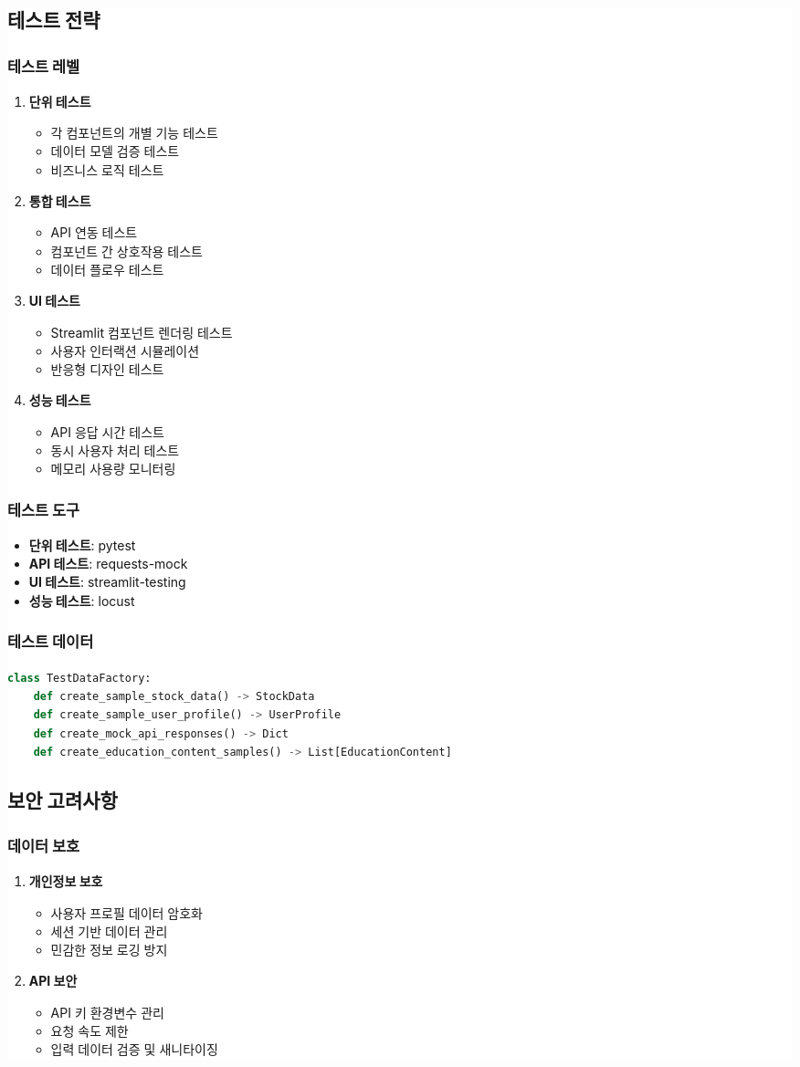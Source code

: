 ## 테스트 전략

### 테스트 레벨

1. **단위 테스트**
   - 각 컴포넌트의 개별 기능 테스트
   - 데이터 모델 검증 테스트
   - 비즈니스 로직 테스트

2. **통합 테스트**
   - API 연동 테스트
   - 컴포넌트 간 상호작용 테스트
   - 데이터 플로우 테스트

3. **UI 테스트**
   - Streamlit 컴포넌트 렌더링 테스트
   - 사용자 인터랙션 시뮬레이션
   - 반응형 디자인 테스트

4. **성능 테스트**
   - API 응답 시간 테스트
   - 동시 사용자 처리 테스트
   - 메모리 사용량 모니터링

### 테스트 도구

- **단위 테스트**: pytest
- **API 테스트**: requests-mock
- **UI 테스트**: streamlit-testing
- **성능 테스트**: locust

### 테스트 데이터

```python
class TestDataFactory:
    def create_sample_stock_data() -> StockData
    def create_sample_user_profile() -> UserProfile
    def create_mock_api_responses() -> Dict
    def create_education_content_samples() -> List[EducationContent]
```

## 보안 고려사항

### 데이터 보호

1. **개인정보 보호**
   - 사용자 프로필 데이터 암호화
   - 세션 기반 데이터 관리
   - 민감한 정보 로깅 방지

2. **API 보안**
   - API 키 환경변수 관리
   - 요청 속도 제한
   - 입력 데이터 검증 및 새니타이징
